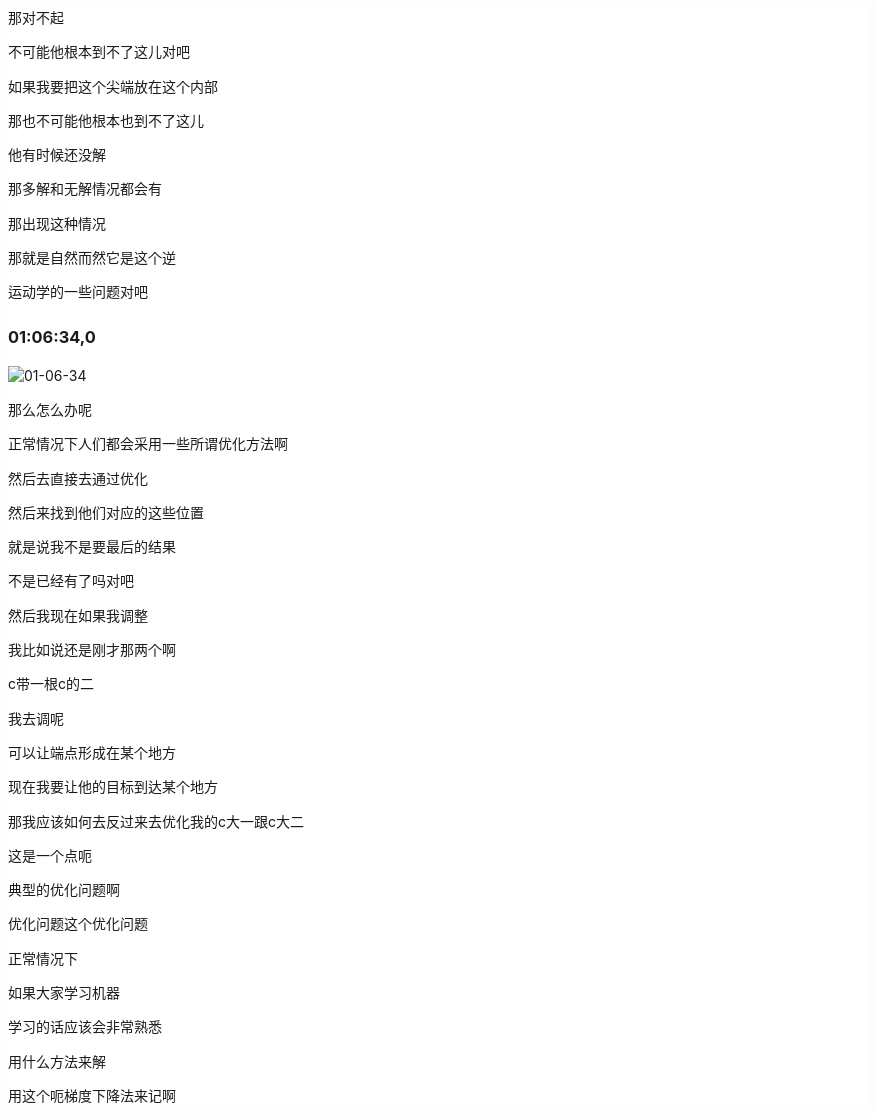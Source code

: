 那对不起

不可能他根本到不了这儿对吧

如果我要把这个尖端放在这个内部

那也不可能他根本也到不了这儿

他有时候还没解

那多解和无解情况都会有

那出现这种情况

那就是自然而然它是这个逆

运动学的一些问题对吧


### 01:06:34,0

![01-06-34](tmp/01-06-34.jpg)

那么怎么办呢

正常情况下人们都会采用一些所谓优化方法啊

然后去直接去通过优化

然后来找到他们对应的这些位置

就是说我不是要最后的结果

不是已经有了吗对吧

然后我现在如果我调整

我比如说还是刚才那两个啊

c带一根c的二

我去调呢

可以让端点形成在某个地方

现在我要让他的目标到达某个地方

那我应该如何去反过来去优化我的c大一跟c大二

这是一个点呃

典型的优化问题啊

优化问题这个优化问题

正常情况下

如果大家学习机器

学习的话应该会非常熟悉

用什么方法来解

用这个呃梯度下降法来记啊
